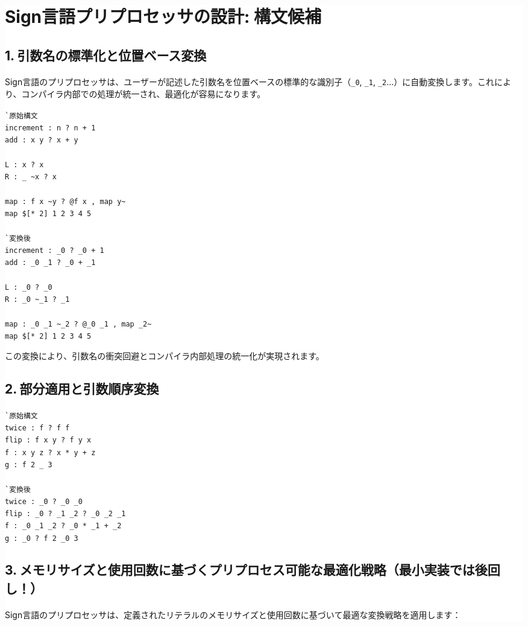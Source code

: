 # Sign言語プリプロセッサの設計: 構文候補

## 1. 引数名の標準化と位置ベース変換

Sign言語のプリプロセッサは、ユーザーが記述した引数名を位置ベースの標準的な識別子（`_0`, `_1`, `_2`...）に自動変換します。これにより、コンパイラ内部での処理が統一され、最適化が容易になります。

```sign
`原始構文
increment : n ? n + 1
add : x y ? x + y

L : x ? x
R : _ ~x ? x

map : f x ~y ? @f x , map y~
map $[* 2] 1 2 3 4 5

`変換後
increment : _0 ? _0 + 1
add : _0 _1 ? _0 + _1

L : _0 ? _0
R : _0 ~_1 ? _1

map : _0 _1 ~_2 ? @_0 _1 , map _2~
map $[* 2] 1 2 3 4 5
```

この変換により、引数名の衝突回避とコンパイラ内部処理の統一化が実現されます。

## 2. 部分適用と引数順序変換

```
`原始構文
twice : f ? f f
flip : f x y ? f y x
f : x y z ? x * y + z
g : f 2 _ 3

`変換後
twice : _0 ? _0 _0
flip : _0 ? _1 _2 ? _0 _2 _1
f : _0 _1 _2 ? _0 * _1 + _2
g : _0 ? f 2 _0 3
```

## 3. メモリサイズと使用回数に基づくプリプロセス可能な最適化戦略（最小実装では後回し！）

Sign言語のプリプロセッサは、定義されたリテラルのメモリサイズと使用回数に基づいて最適な変換戦略を適用します：
